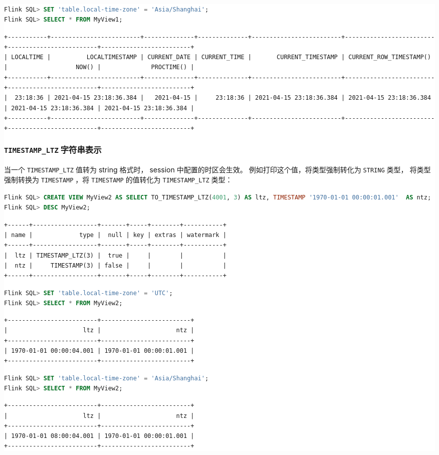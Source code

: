 ```sql
Flink SQL> SET 'table.local-time-zone' = 'Asia/Shanghai';
Flink SQL> SELECT * FROM MyView1;
```

```
+-----------+-------------------------+--------------+--------------+-------------------------+-------------------------+-------------------------+-------------------------+
| LOCALTIME |          LOCALTIMESTAMP | CURRENT_DATE | CURRENT_TIME |       CURRENT_TIMESTAMP | CURRENT_ROW_TIMESTAMP() |                   NOW() |              PROCTIME() |
+-----------+-------------------------+--------------+--------------+-------------------------+-------------------------+-------------------------+-------------------------+
|  23:18:36 | 2021-04-15 23:18:36.384 |   2021-04-15 |     23:18:36 | 2021-04-15 23:18:36.384 | 2021-04-15 23:18:36.384 | 2021-04-15 23:18:36.384 | 2021-04-15 23:18:36.384 |
+-----------+-------------------------+--------------+--------------+-------------------------+-------------------------+-------------------------+-------------------------+
```

### `TIMESTAMP_LTZ` 字符串表示
当一个 `TIMESTAMP_LTZ` 值转为 string 格式时， session 中配置的时区会生效。 例如打印这个值，将类型强制转化为 `STRING` 类型， 将类型强制转换为 `TIMESTAMP` ，将 `TIMESTAMP` 的值转化为 `TIMESTAMP_LTZ` 类型：
```sql
Flink SQL> CREATE VIEW MyView2 AS SELECT TO_TIMESTAMP_LTZ(4001, 3) AS ltz, TIMESTAMP '1970-01-01 00:00:01.001'  AS ntz;
Flink SQL> DESC MyView2;
```

```
+------+------------------+-------+-----+--------+-----------+
| name |             type |  null | key | extras | watermark |
+------+------------------+-------+-----+--------+-----------+
|  ltz | TIMESTAMP_LTZ(3) |  true |     |        |           |
|  ntz |     TIMESTAMP(3) | false |     |        |           |
+------+------------------+-------+-----+--------+-----------+
```

```sql
Flink SQL> SET 'table.local-time-zone' = 'UTC';
Flink SQL> SELECT * FROM MyView2;
```

```
+-------------------------+-------------------------+
|                     ltz |                     ntz |
+-------------------------+-------------------------+
| 1970-01-01 00:00:04.001 | 1970-01-01 00:00:01.001 |
+-------------------------+-------------------------+
```

```sql
Flink SQL> SET 'table.local-time-zone' = 'Asia/Shanghai';
Flink SQL> SELECT * FROM MyView2;
```

```
+-------------------------+-------------------------+
|                     ltz |                     ntz |
+-------------------------+-------------------------+
| 1970-01-01 08:00:04.001 | 1970-01-01 00:00:01.001 |
+-------------------------+-------------------------+
```
